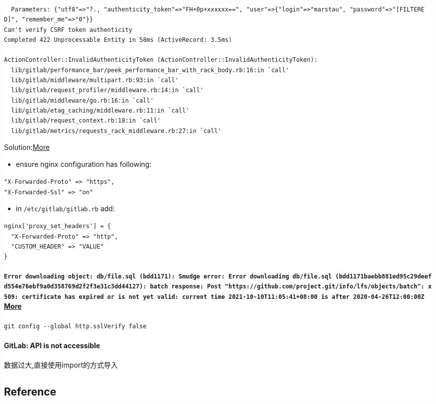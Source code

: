 ```
  Parameters: {"utf8"=>"?., "authenticity_token"=>"FH+0p+xxxxxx==", "user"=>{"login"=>"marstau", "password"=>"[FILTERED]", "remember_me"=>"0"}}
Can't verify CSRF token authenticity
Completed 422 Unprocessable Entity in 58ms (ActiveRecord: 3.5ms)

ActionController::InvalidAuthenticityToken (ActionController::InvalidAuthenticityToken):
  lib/gitlab/performance_bar/peek_performance_bar_with_rack_body.rb:16:in `call'
  lib/gitlab/middleware/multipart.rb:93:in `call'
  lib/gitlab/request_profiler/middleware.rb:14:in `call'
  lib/gitlab/middleware/go.rb:16:in `call'
  lib/gitlab/etag_caching/middleware.rb:11:in `call'
  lib/gitlab/request_context.rb:18:in `call'
  lib/gitlab/metrics/requests_rack_middleware.rb:27:in `call'
```
Solution:[More](https://docs.gitlab.com/omnibus/settings/nginx.html)

* ensure nginx configuration has following:
```
"X-Forwarded-Proto" => "https",
"X-Forwarded-Ssl" => "on"
```

* in `/etc/gitlab/gitlab.rb` add:
```
nginx['proxy_set_headers'] = {
  "X-Forwarded-Proto" => "http",
  "CUSTOM_HEADER" => "VALUE"
}
```

#### `Error downloading object: db/file.sql (bdd1171): Smudge error: Error downloading db/file.sql (bdd1171baebb881ed95c29deefd554e76ebf9a0d358769d2f2f3e31c3dd44127): batch response: Post "https://github.com/project.git/info/lfs/objects/batch": x509: certificate has expired or is not yet valid: current time 2021-10-10T11:05:41+08:00 is after 2020-04-26T12:00:00Z`[More](https://github.com/r-lib/pkgdown/issues/1157)

```
git config --global http.sslVerify false
```


#### GitLab: API is not accessible

数据过大,直接使用import的方式导入

## Reference
